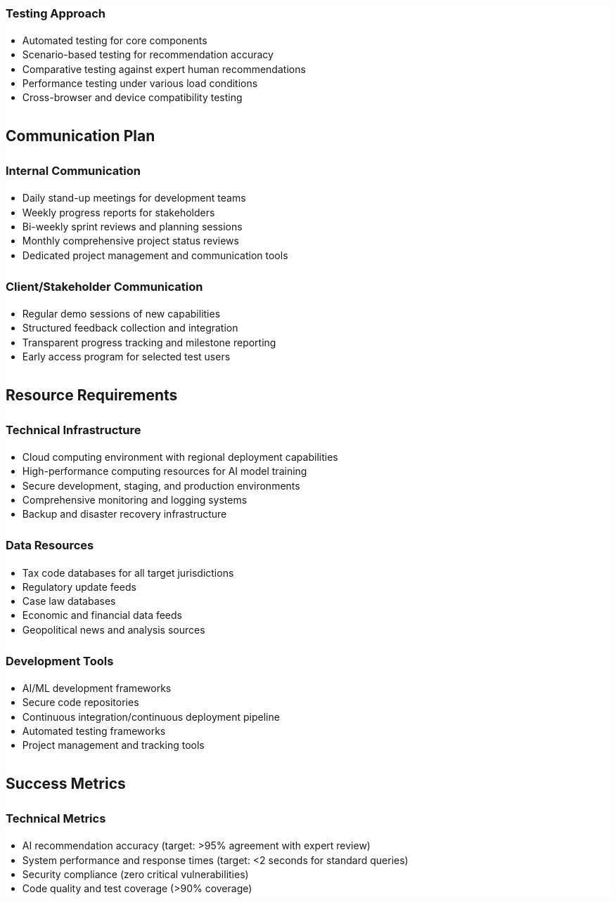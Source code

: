 ### Testing Approach
- Automated testing for core components
- Scenario-based testing for recommendation accuracy
- Comparative testing against expert human recommendations
- Performance testing under various load conditions
- Cross-browser and device compatibility testing

## Communication Plan

### Internal Communication
- Daily stand-up meetings for development teams
- Weekly progress reports for stakeholders
- Bi-weekly sprint reviews and planning sessions
- Monthly comprehensive project status reviews
- Dedicated project management and communication tools

### Client/Stakeholder Communication
- Regular demo sessions of new capabilities
- Structured feedback collection and integration
- Transparent progress tracking and milestone reporting
- Early access program for selected test users

## Resource Requirements

### Technical Infrastructure
- Cloud computing environment with regional deployment capabilities
- High-performance computing resources for AI model training
- Secure development, staging, and production environments
- Comprehensive monitoring and logging systems
- Backup and disaster recovery infrastructure

### Data Resources
- Tax code databases for all target jurisdictions
- Regulatory update feeds
- Case law databases
- Economic and financial data feeds
- Geopolitical news and analysis sources

### Development Tools
- AI/ML development frameworks
- Secure code repositories
- Continuous integration/continuous deployment pipeline
- Automated testing frameworks
- Project management and tracking tools

## Success Metrics

### Technical Metrics
- AI recommendation accuracy (target: >95% agreement with expert review)
- System performance and response times (target: <2 seconds for standard queries)
- Security compliance (zero critical vulnerabilities)
- Code quality and test coverage (>90% coverage)
